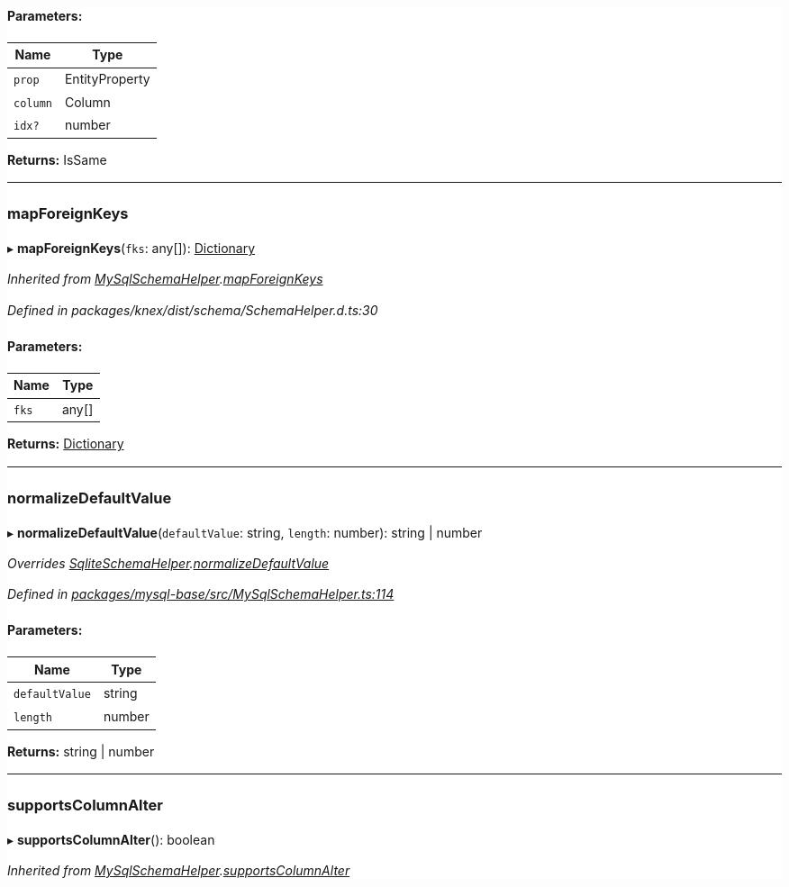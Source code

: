 #### Parameters:

Name | Type |
------ | ------ |
`prop` | EntityProperty |
`column` | Column |
`idx?` | number |

**Returns:** IsSame

___

### mapForeignKeys

▸ **mapForeignKeys**(`fks`: any[]): [Dictionary](../index.md#dictionary)

*Inherited from [MySqlSchemaHelper](mysqlschemahelper.md).[mapForeignKeys](mysqlschemahelper.md#mapforeignkeys)*

*Defined in packages/knex/dist/schema/SchemaHelper.d.ts:30*

#### Parameters:

Name | Type |
------ | ------ |
`fks` | any[] |

**Returns:** [Dictionary](../index.md#dictionary)

___

### normalizeDefaultValue

▸ **normalizeDefaultValue**(`defaultValue`: string, `length`: number): string \| number

*Overrides [SqliteSchemaHelper](sqliteschemahelper.md).[normalizeDefaultValue](sqliteschemahelper.md#normalizedefaultvalue)*

*Defined in [packages/mysql-base/src/MySqlSchemaHelper.ts:114](https://github.com/mikro-orm/mikro-orm/blob/8766baa31/packages/mysql-base/src/MySqlSchemaHelper.ts#L114)*

#### Parameters:

Name | Type |
------ | ------ |
`defaultValue` | string |
`length` | number |

**Returns:** string \| number

___

### supportsColumnAlter

▸ **supportsColumnAlter**(): boolean

*Inherited from [MySqlSchemaHelper](mysqlschemahelper.md).[supportsColumnAlter](mysqlschemahelper.md#supportscolumnalter)*
